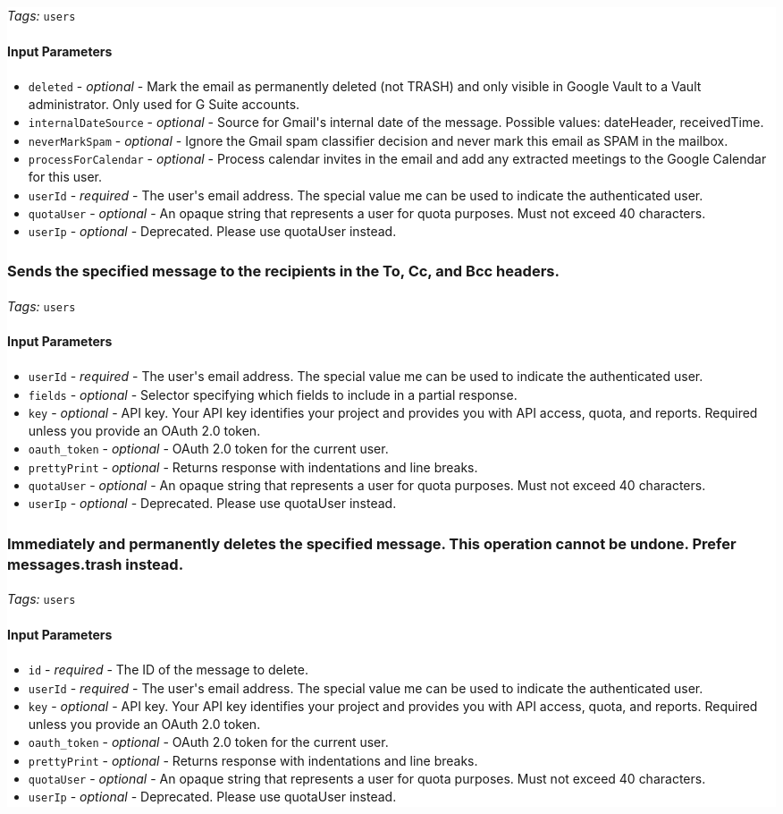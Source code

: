 *Tags:* `users`

#### Input Parameters
* `deleted` - _optional_ - Mark the email as permanently deleted (not TRASH) and only visible in Google Vault to a Vault administrator. Only used for G Suite accounts.
* `internalDateSource` - _optional_ - Source for Gmail's internal date of the message.
    Possible values: dateHeader, receivedTime.
* `neverMarkSpam` - _optional_ - Ignore the Gmail spam classifier decision and never mark this email as SPAM in the mailbox.
* `processForCalendar` - _optional_ - Process calendar invites in the email and add any extracted meetings to the Google Calendar for this user.
* `userId` - _required_ - The user's email address. The special value me can be used to indicate the authenticated user.
* `quotaUser` - _optional_ - An opaque string that represents a user for quota purposes. Must not exceed 40 characters.
* `userIp` - _optional_ - Deprecated. Please use quotaUser instead.

### Sends the specified message to the recipients in the To, Cc, and Bcc headers.

*Tags:* `users`

#### Input Parameters
* `userId` - _required_ - The user's email address. The special value me can be used to indicate the authenticated user.
* `fields` - _optional_ - Selector specifying which fields to include in a partial response.
* `key` - _optional_ - API key. Your API key identifies your project and provides you with API access, quota, and reports. Required unless you provide an OAuth 2.0 token.
* `oauth_token` - _optional_ - OAuth 2.0 token for the current user.
* `prettyPrint` - _optional_ - Returns response with indentations and line breaks.
* `quotaUser` - _optional_ - An opaque string that represents a user for quota purposes. Must not exceed 40 characters.
* `userIp` - _optional_ - Deprecated. Please use quotaUser instead.

### Immediately and permanently deletes the specified message. This operation cannot be undone. Prefer messages.trash instead.

*Tags:* `users`

#### Input Parameters
* `id` - _required_ - The ID of the message to delete.
* `userId` - _required_ - The user's email address. The special value me can be used to indicate the authenticated user.
* `key` - _optional_ - API key. Your API key identifies your project and provides you with API access, quota, and reports. Required unless you provide an OAuth 2.0 token.
* `oauth_token` - _optional_ - OAuth 2.0 token for the current user.
* `prettyPrint` - _optional_ - Returns response with indentations and line breaks.
* `quotaUser` - _optional_ - An opaque string that represents a user for quota purposes. Must not exceed 40 characters.
* `userIp` - _optional_ - Deprecated. Please use quotaUser instead.
